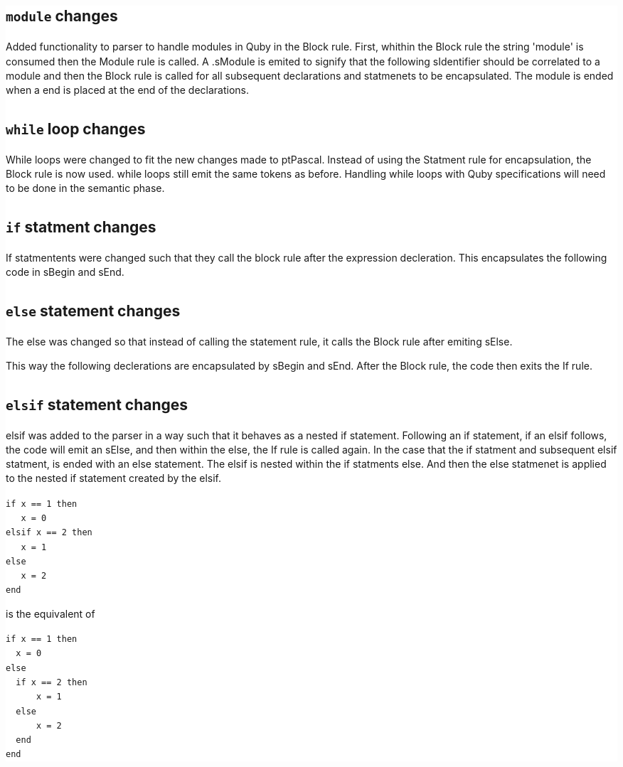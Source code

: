 ## `module` changes
Added functionality to parser to handle modules in Quby in the Block rule. First, whithin the Block rule the string 'module' is consumed then the Module rule is called. A .sModule is emited to signify that the following sIdentifier should be correlated to a module and then the Block rule is called for all subsequent declarations and statmenets to be encapsulated. The module is ended
when a end is placed at the end of the declarations. 

## `while` loop changes
While loops were changed to fit the new changes made to ptPascal. Instead of using the Statment rule for encapsulation, the Block rule is now used. while loops still emit the same tokens as before. Handling while loops with Quby specifications will need to be done in the semantic phase. 

## `if` statment changes 
If statmentents were changed such that they call the block rule after the expression decleration. This encapsulates the following code in sBegin and sEnd. 

## `else` statement changes
The else was changed so that instead of calling the statement rule, it calls the Block rule after emiting sElse.

This way the following declerations are encapsulated by sBegin and sEnd. After the Block rule, the code then exits the  If rule. 

## `elsif` statement changes
elsif was added to the parser in a way such that it behaves as a nested if statement. Following an if statement, if an elsif follows, the code will emit an sElse, and then within the else, the If rule is called again. In the case that the if statment and subsequent elsif statment, is ended with an else statement. The elsif is nested within the if statments else. And then the else statmenet is applied to the nested if statement created by the elsif. 

 ```
if x == 1 then
    x = 0
elsif x == 2 then
    x = 1
else 
    x = 2
end
 ```
 
 is the equivalent of 
 
  ```
if x == 1 then
    x = 0
else
    if x == 2 then
        x = 1
    else 
        x = 2
    end
end
 ```